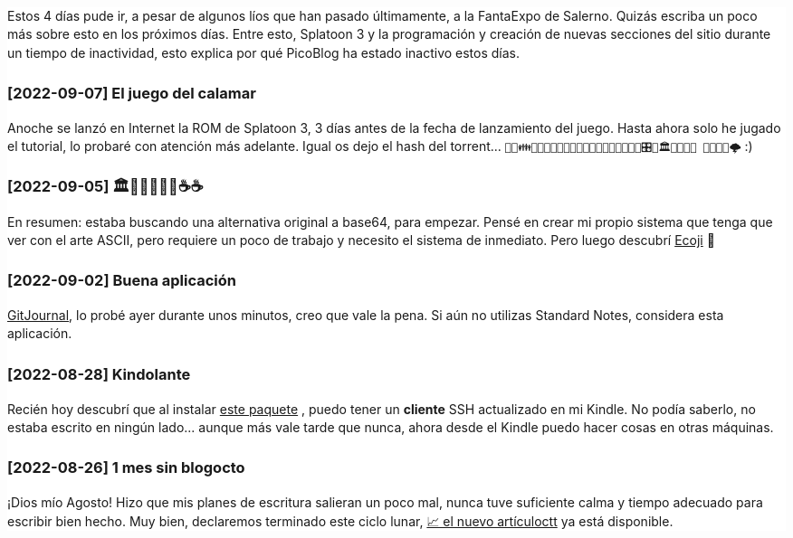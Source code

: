 Estos 4 días pude ir, a pesar de algunos líos que han pasado últimamente, a la FantaExpo de Salerno. Quizás escriba un poco más sobre esto en los próximos días. Entre esto, Splatoon 3 y la programación y creación de nuevas secciones del sitio durante un tiempo de inactividad, esto explica por qué PicoBlog ha estado inactivo estos días.
</detalles>

<detalles markdown="1"><summary>

### [2022-09-07] El juego del calamar
</summary>

Anoche se lanzó en Internet la ROM de Splatoon 3, 3 días antes de la fecha de lanzamiento del juego. Hasta ahora solo he jugado el tutorial, lo probaré con atención más adelante. Igual os dejo el hash del torrent... `🎈🚢👪🐉🎩🤣👝🌭🎥🥅🌟🐅🎦📨🎦🐁🎡🚿🏦🚵🎛🤰🏛🚯👦🔙🐞 🤒🎈🚒👞🌩` :)
</detalles>

<detalles markdown="1"><summary>

### [2022-09-05] 🏛🙁🛫🏯🍌📢☕☕
</summary>

En resumen: estaba buscando una alternativa original a base64, para empezar. Pensé en crear mi propio sistema que tenga que ver con el arte ASCII, pero requiere un poco de trabajo y necesito el sistema de inmediato. Pero luego descubrí [Ecoji](https://github.com/keith-turner/ecoji) 🙏
</detalles>

<detalles markdown="1"><summary>

### [2022-09-02] Buena aplicación
</summary>

[GitJournal](https://github.com/GitJournal/GitJournal), lo probé ayer durante unos minutos, creo que vale la pena. Si aún no utilizas Standard Notes, considera esta aplicación.
</detalles>

<detalles markdown="1"><summary>

### [2022-08-28] Kindolante
</summary>

Recién hoy descubrí que al instalar [este paquete](https://storage.gra.cloud.ovh.net/v1/AUTH_2ac4bfee353948ec8ea7fd1710574097/mr-public/Touch/kindle-usbnet-0.22.N-r18897.tar.xz) , puedo tener un **cliente** SSH actualizado en mi Kindle. No podía saberlo, no estaba escrito en ningún lado... aunque más vale tarde que nunca, ahora desde el Kindle puedo hacer cosas en otras máquinas.
</detalles>

<detalles markdown="1"><summary>

### [2022-08-26] 1 mes sin blogocto
</summary>

¡Dios mío Agosto! Hizo que mis planes de escritura salieran un poco mal, nunca tuve suficiente calma y tiempo adecuado para escribir bien hecho. Muy bien, declaremos terminado este ciclo lunar, [📈 el nuevo artículoctt](./Posts/2022-08-26-sitoctt-da-3-mesi-ad-oggi.html) ya está disponible.
</detalles>
